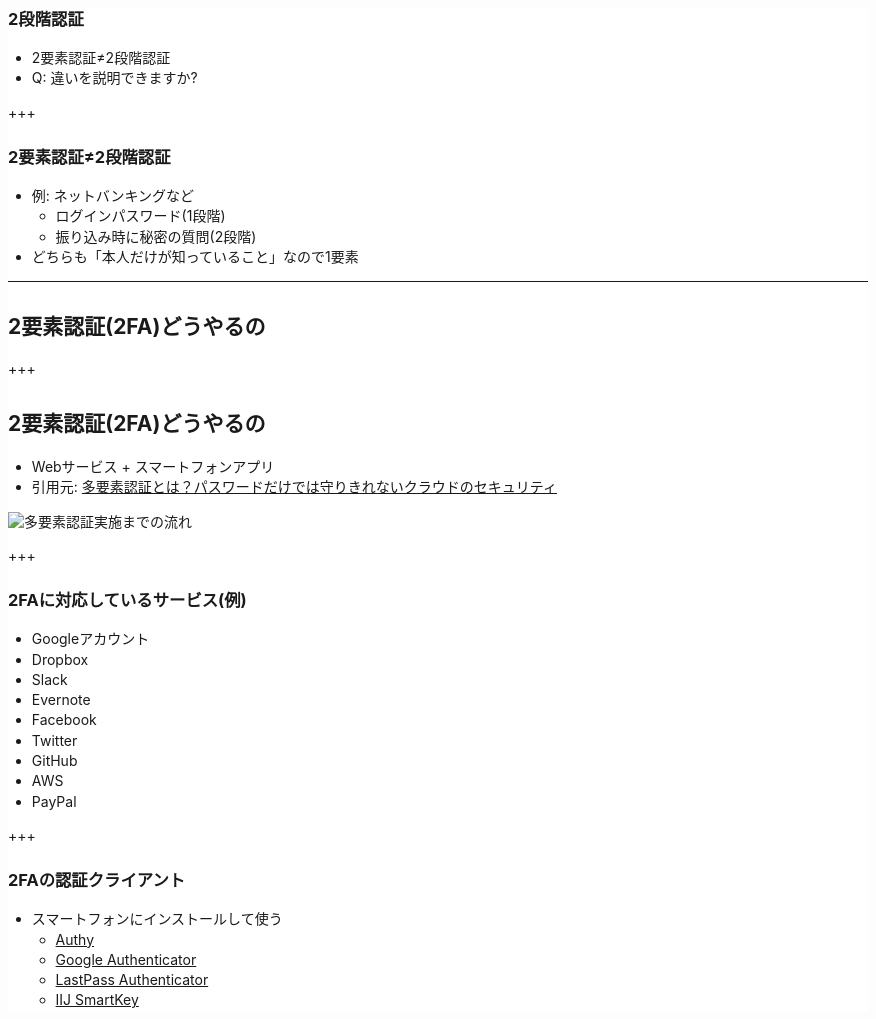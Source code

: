 ### 2段階認証

* 2要素認証≠2段階認証
* Q: 違いを説明できますか?

+++

### 2要素認証≠2段階認証

* 例: ネットバンキングなど
  * ログインパスワード(1段階)
  * 振り込み時に秘密の質問(2段階)
* どちらも「本人だけが知っていること」なので1要素

---

## 2要素認証(2FA)どうやるの

+++

## 2要素認証(2FA)どうやるの

* Webサービス + スマートフォンアプリ
* 引用元: [多要素認証とは？パスワードだけでは守りきれないクラウドのセキュリティ](https://www.secure-sketch.com/blog/multi-factor-authentication)

![多要素認証実施までの流れ](https://www.secure-sketch.com/hs-fs/hubfs/blog_GRCP%E5%AF%84%E7%A8%BF/201810_MFA%EF%BC%88%E5%B1%B1%E7%94%B0%EF%BC%89/MFA2.jpg)

+++

### 2FAに対応しているサービス(例)

* Googleアカウント
* Dropbox
* Slack
* Evernote
* Facebook
* Twitter
* GitHub
* AWS
* PayPal

+++

### 2FAの認証クライアント

* スマートフォンにインストールして使う
  * [Authy](https://authy.com/)
  * [Google Authenticator](https://support.google.com/accounts/answer/1066447?co=GENIE.Platform%3DAndroid&hl=ja&oco=0)
  * [LastPass Authenticator](https://lastpass.com/auth/)
  * [IIJ SmartKey](https://www.iij.ad.jp/smartkey/)
